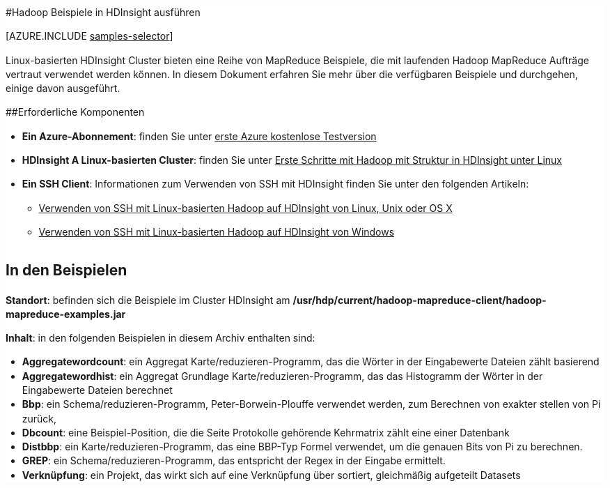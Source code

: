 <properties
    pageTitle="Ausführen von Beispielen Hadoop MapReduce auf Linux-basierten HDInsight | Microsoft Azure"
    description="Erste Schritte mit MapReduce Beispiele mit Linux-basierten HDInsight. Verwenden Sie die Verbindung zum Cluster SSH und dann mithilfe des Befehls Hadoop Stichprobe Aufträge ausgeführt werden."
    services="hdinsight"
    documentationCenter=""
    authors="Blackmist"
    manager="jhubbard"
    editor="cgronlun"
    tags="azure-portal"/>

<tags
    ms.service="hdinsight"
    ms.workload="big-data"
    ms.tgt_pltfrm="na"
    ms.devlang="na"
    ms.topic="article"
    ms.date="09/27/2016"
    ms.author="larryfr"/>




#<a name="run-the-hadoop-samples-in-hdinsight"></a>Hadoop Beispiele in HDInsight ausführen

[AZURE.INCLUDE [samples-selector](../../includes/hdinsight-run-samples-selector.md)]

Linux-basierten HDInsight Cluster bieten eine Reihe von MapReduce Beispiele, die mit laufenden Hadoop MapReduce Aufträge vertraut verwendet werden können. In diesem Dokument erfahren Sie mehr über die verfügbaren Beispiele und durchgehen, einige davon ausgeführt.

##<a name="prerequisites"></a>Erforderliche Komponenten

- **Ein Azure-Abonnement**: finden Sie unter [erste Azure kostenlose Testversion](https://azure.microsoft.com/documentation/videos/get-azure-free-trial-for-testing-hadoop-in-hdinsight/)

- **HDInsight A Linux-basierten Cluster**: finden Sie unter [Erste Schritte mit Hadoop mit Struktur in HDInsight unter Linux](hdinsight-hadoop-linux-tutorial-get-started.md)

- **Ein SSH Client**: Informationen zum Verwenden von SSH mit HDInsight finden Sie unter den folgenden Artikeln:

    - [Verwenden von SSH mit Linux-basierten Hadoop auf HDInsight von Linux, Unix oder OS X](hdinsight-hadoop-linux-use-ssh-unix.md)

    - [Verwenden von SSH mit Linux-basierten Hadoop auf HDInsight von Windows](hdinsight-hadoop-linux-use-ssh-windows.md)

## <a name="the-samples"></a>In den Beispielen ##

**Standort**: befinden sich die Beispiele im Cluster HDInsight am **/usr/hdp/current/hadoop-mapreduce-client/hadoop-mapreduce-examples.jar**

**Inhalt**: in den folgenden Beispielen in diesem Archiv enthalten sind:

- **Aggregatewordcount**: ein Aggregat Karte/reduzieren-Programm, das die Wörter in der Eingabewerte Dateien zählt basierend
- **Aggregatewordhist**: ein Aggregat Grundlage Karte/reduzieren-Programm, das das Histogramm der Wörter in der Eingabewerte Dateien berechnet
- **Bbp**: ein Schema/reduzieren-Programm, Peter-Borwein-Plouffe verwendet werden, zum Berechnen von exakter stellen von Pi zurück,
- **Dbcount**: eine Beispiel-Position, die die Seite Protokolle gehörende Kehrmatrix zählt eine einer Datenbank
- **Distbbp**: ein Karte/reduzieren-Programm, das eine BBP-Typ Formel verwendet, um die genauen Bits von Pi zu berechnen.
- **GREP**: ein Schema/reduzieren-Programm, das entspricht der Regex in der Eingabe ermittelt.
- **Verknüpfung**: ein Projekt, das wirkt sich auf eine Verknüpfung über sortiert, gleichmäßig aufgeteilt Datasets